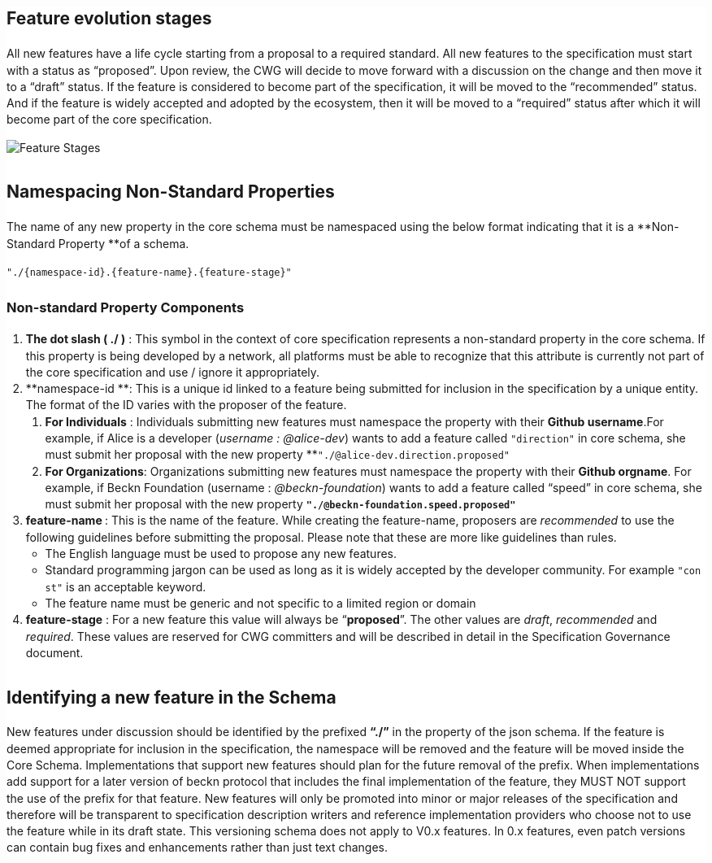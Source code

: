 
## Feature evolution stages

All new features have a life cycle starting from a proposal to a required standard. All new features to the specification must start with a status as “proposed”. Upon review, the CWG will decide to move forward with a discussion on the change and then move it to a “draft” status. If the feature is considered to become part of the specification, it will be moved to the “recommended” status. And if the feature is widely accepted and adopted by the ecosystem, then it will be moved to a “required” status after which it will become part of the core specification.


![Feature Stages](http://13.235.139.60/dev-docs-images/Feature%20Stages.drawio.png)

## Namespacing Non-Standard Properties

The name of any new property in the core schema must be namespaced using the below format indicating that it is a **Non-Standard Property **of a schema.


`"./{namespace-id}.{feature-name}.{feature-stage}"`

### Non-standard Property Components

1. **The dot slash ( ./ )** : This symbol in the context of core specification represents a non-standard property in the core schema. If this property is being developed by a network, all platforms must be able to recognize that this attribute is currently not part of the core specification and use / ignore it appropriately.
2. **namespace-id **: This is a unique id linked to a feature being submitted for inclusion in the specification by a unique entity. The format of the ID varies with the proposer of the feature.
    1. **For Individuals** : Individuals submitting new features must namespace the property with their **Github username**.For example, if Alice is a developer (_username : @alice-dev_) wants to add a feature called `"direction"` in core schema, she must submit her proposal with the new property **<code>"./@alice-dev.direction.proposed"</code></strong>
    2. <strong>For Organizations</strong>: Organizations submitting new features must namespace the property with their <strong>Github orgname</strong>. For example, if Beckn Foundation (username : <em>@beckn-foundation</em>) wants to add a feature called “speed” in core schema, she must submit her proposal with the new property <strong><code>"./@beckn-foundation.speed.proposed"</code></strong>
3. <strong>feature-name </strong>: This is the name of the feature. While creating the feature-name, proposers are <em>recommended</em> to use the following guidelines before submitting the proposal. Please note that these are more like guidelines than rules. 
    - The English language must be used to propose any new features. 
    - Standard programming jargon can be used as long as it is widely accepted by the developer community. For example <code>"const"</code> is an acceptable keyword. 
    - The feature name must be generic and not specific to a limited region or domain
4. <strong>feature-stage</strong> : For a new feature this value will always be “<strong>proposed</strong>”. The other values are <em>draft</em>, <em>recommended</em> and <em>required</em>. These values are reserved for CWG committers and will be described in detail in the Specification Governance document.

## Identifying a new feature in the Schema

New features under discussion should be identified by the prefixed **“./”** in the property of the json schema. If the feature is deemed appropriate for inclusion in the specification, the namespace will be removed and the feature will be moved inside the Core Schema. Implementations that support new features should plan for the future removal of the prefix. When implementations add support for a later version of beckn protocol that includes the final implementation of the feature, they MUST NOT support the use of the prefix for that feature. New features will only be promoted into minor or major releases of the specification and therefore will be transparent to specification description writers and reference implementation providers who choose not to use the feature while in its draft state. This versioning schema does not apply to V0.x features. In 0.x features, even patch versions can contain bug fixes and enhancements rather than just text changes. 
